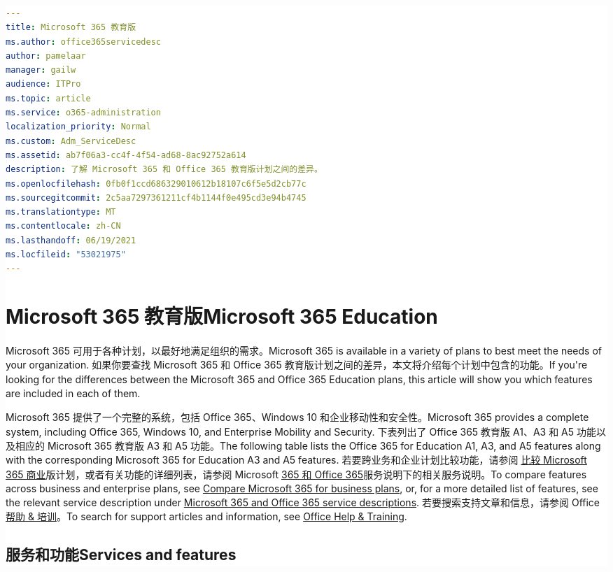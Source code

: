 ```yaml
---
title: Microsoft 365 教育版
ms.author: office365servicedesc
author: pamelaar
manager: gailw
audience: ITPro
ms.topic: article
ms.service: o365-administration
localization_priority: Normal
ms.custom: Adm_ServiceDesc
ms.assetid: ab7f06a3-cc4f-4f54-ad68-8ac92752a614
description: 了解 Microsoft 365 和 Office 365 教育版计划之间的差异。
ms.openlocfilehash: 0fb0f1ccd686329010612b18107c6f5e5d2cb77c
ms.sourcegitcommit: 2c5aa7297361211cf4b1144f0e495cd3e94b4745
ms.translationtype: MT
ms.contentlocale: zh-CN
ms.lasthandoff: 06/19/2021
ms.locfileid: "53021975"
---
```

# <a name="microsoft-365-education"></a><span data-ttu-id="f67f2-103">Microsoft 365 教育版</span><span class="sxs-lookup"><span data-stu-id="f67f2-103">Microsoft 365 Education</span></span>

<span data-ttu-id="f67f2-104">Microsoft 365 可用于各种计划，以最好地满足组织的需求。</span><span class="sxs-lookup"><span data-stu-id="f67f2-104">Microsoft 365 is available in a variety of plans to best meet the needs of your organization.</span></span> <span data-ttu-id="f67f2-105">如果你要查找 Microsoft 365 和 Office 365 教育版计划之间的差异，本文将介绍每个计划中包含的功能。</span><span class="sxs-lookup"><span data-stu-id="f67f2-105">If you're looking for the differences between the Microsoft 365 and Office 365 Education plans, this article will show you which features are included in each of them.</span></span>
  
<span data-ttu-id="f67f2-106">Microsoft 365 提供了一个完整的系统，包括 Office 365、Windows 10 和企业移动性和安全性。</span><span class="sxs-lookup"><span data-stu-id="f67f2-106">Microsoft 365 provides a complete system, including Office 365, Windows 10, and Enterprise Mobility and Security.</span></span> <span data-ttu-id="f67f2-107">下表列出了 Office 365 教育版 A1、A3 和 A5 功能以及相应的 Microsoft 365 教育版 A3 和 A5 功能。</span><span class="sxs-lookup"><span data-stu-id="f67f2-107">The following table lists the Office 365 for Education A1, A3, and A5 features along with the corresponding Microsoft 365 for Education A3 and A5 features.</span></span> <span data-ttu-id="f67f2-108">若要跨业务和企业计划比较功能，请参阅 [比较 Microsoft 365 商业](https://go.microsoft.com/fwlink/?linkid=799177)版计划，或者有关功能的详细列表，请参阅 Microsoft [365 和 Office 365](../office-365-service-descriptions-technet-library.md)服务说明下的相关服务说明。</span><span class="sxs-lookup"><span data-stu-id="f67f2-108">To compare features across business and enterprise plans, see [Compare Microsoft 365 for business plans](https://go.microsoft.com/fwlink/?linkid=799177), or, for a more detailed list of features, see the relevant service description under [Microsoft 365 and Office 365 service descriptions](../office-365-service-descriptions-technet-library.md).</span></span> <span data-ttu-id="f67f2-109">若要搜索支持文章和信息，请参阅 Office [帮助 &amp; 培训](https://support.office.com/)。</span><span class="sxs-lookup"><span data-stu-id="f67f2-109">To search for support articles and information, see [Office Help &amp; Training](https://support.office.com/).</span></span>
  
## <a name="services-and-features"></a><span data-ttu-id="f67f2-110">服务和功能</span><span class="sxs-lookup"><span data-stu-id="f67f2-110">Services and features</span></span>
